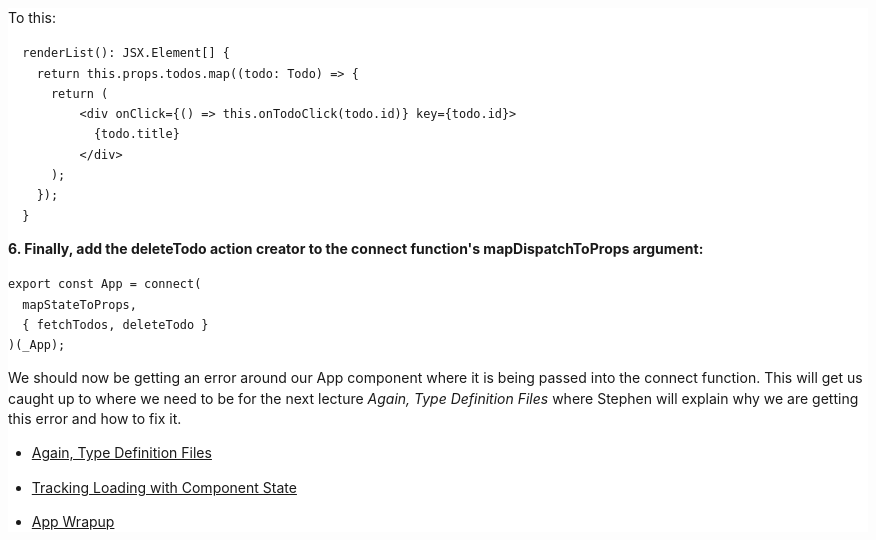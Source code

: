   To this:

  ```
    renderList(): JSX.Element[] {
      return this.props.todos.map((todo: Todo) => {
        return (
            <div onClick={() => this.onTodoClick(todo.id)} key={todo.id}>
              {todo.title}
            </div>
        );
      });
    }
  ```

  **6. Finally, add the deleteTodo action creator to the connect function's mapDispatchToProps argument:**

  ```
  export const App = connect(
    mapStateToProps,
    { fetchTodos, deleteTodo }
  )(_App);
  ```

  We should now be getting an error around our App component where it is being passed into the connect function. This will get us caught up to where we need to be for the next lecture *Again, Type Definition Files* where Stephen will explain why we are getting this error and how to fix it.

* [Again, Type Definition Files](https://cdn.fs.teachablecdn.com/k6EmZi86QniUcK7OSfTr)

* [Tracking Loading with Component State](https://cdn.fs.teachablecdn.com/CsHtJxn6Sg6s04jrroMk)

* [App Wrapup](https://cdn.fs.teachablecdn.com/B9oKDikwROa8tjwilWR8)

